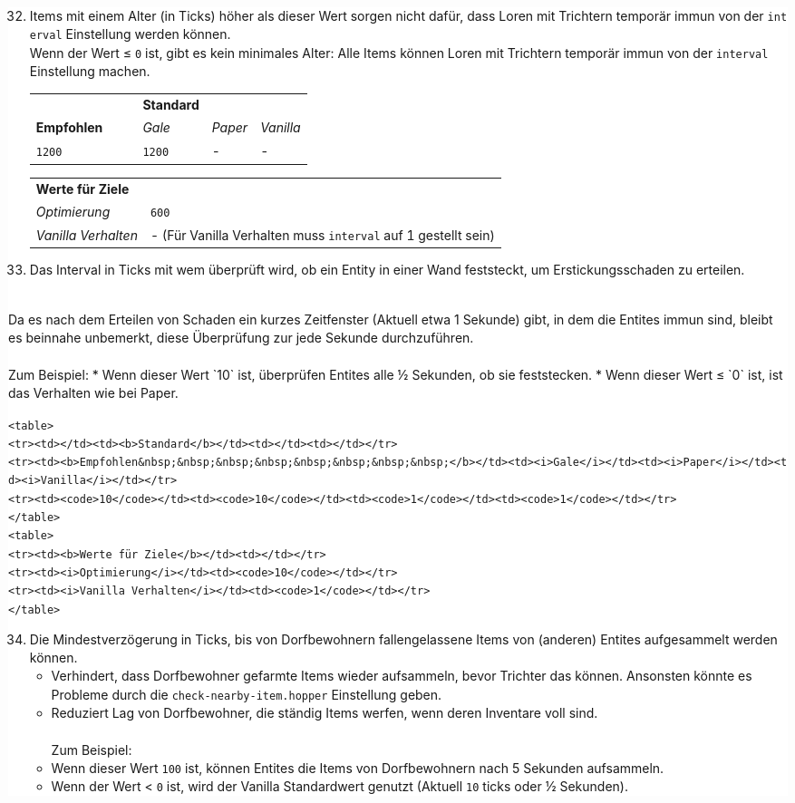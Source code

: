 32. Items mit einem Alter (in Ticks) höher als dieser Wert sorgen nicht dafür, dass Loren mit Trichtern temporär immun von der `interval` Einstellung werden können.<br>
  Wenn der Wert &leq; `0` ist, gibt es kein minimales Alter: Alle Items können Loren mit Trichtern temporär immun von der `interval` Einstellung machen.

    <table>
    <tr><td></td><td><b>Standard</b></td><td></td><td></td></tr>
    <tr><td><b>Empfohlen&nbsp;&nbsp;&nbsp;&nbsp;&nbsp;&nbsp;&nbsp;&nbsp;</b></td><td><i>Gale</i></td><td><i>Paper</i></td><td><i>Vanilla</i></td></tr>
    <tr><td><code>1200</code></td><td><code>1200</code></td><td>-</td><td>-</td></tr>
    </table>
    <table>
    <tr><td><b>Werte für Ziele</b></td><td></td></tr>
    <tr><td><i>Optimierung</i></td><td><code>600</code></td></tr>
    <tr><td><i>Vanilla Verhalten</i></td><td>- (Für Vanilla Verhalten muss <code>interval</code> auf 1 gestellt sein)</td></tr>
    </table>

33. Das Interval in Ticks mit wem überprüft wird, ob ein Entity in einer Wand feststeckt, um Erstickungsschaden zu erteilen.<br>
  <br>
  Da es nach dem Erteilen von Schaden ein kurzes Zeitfenster (Aktuell etwa 1 Sekunde) gibt, in dem die Entites immun sind, bleibt es beinnahe unbemerkt, diese Überprüfung zur jede Sekunde durchzuführen.<br>
  <br>
  Zum Beispiel:
    * Wenn dieser Wert `10` ist, überprüfen Entites alle ½ Sekunden, ob sie feststecken.
    * Wenn dieser Wert &leq; `0` ist, ist das Verhalten wie bei Paper.

    <table>
    <tr><td></td><td><b>Standard</b></td><td></td><td></td></tr>
    <tr><td><b>Empfohlen&nbsp;&nbsp;&nbsp;&nbsp;&nbsp;&nbsp;&nbsp;&nbsp;</b></td><td><i>Gale</i></td><td><i>Paper</i></td><td><i>Vanilla</i></td></tr>
    <tr><td><code>10</code></td><td><code>10</code></td><td><code>1</code></td><td><code>1</code></td></tr>
    </table>
    <table>
    <tr><td><b>Werte für Ziele</b></td><td></td></tr>
    <tr><td><i>Optimierung</i></td><td><code>10</code></td></tr>
    <tr><td><i>Vanilla Verhalten</i></td><td><code>1</code></td></tr>
    </table>

34. Die Mindestverzögerung in Ticks, bis von Dorfbewohnern fallengelassene Items von (anderen) Entites aufgesammelt werden können.
    * Verhindert, dass Dorfbewohner gefarmte Items wieder aufsammeln, bevor Trichter das können. Ansonsten könnte es Probleme durch die `check-nearby-item.hopper` Einstellung geben.
    * Reduziert Lag von Dorfbewohner, die ständig Items werfen, wenn deren Inventare voll sind.
  <br><br>
  Zum Beispiel:
    * Wenn dieser Wert `100` ist, können Entites die Items von Dorfbewohnern nach 5 Sekunden aufsammeln.
    * Wenn der Wert < `0` ist, wird der Vanilla Standardwert genutzt (Aktuell `10` ticks oder ½ Sekunden).
